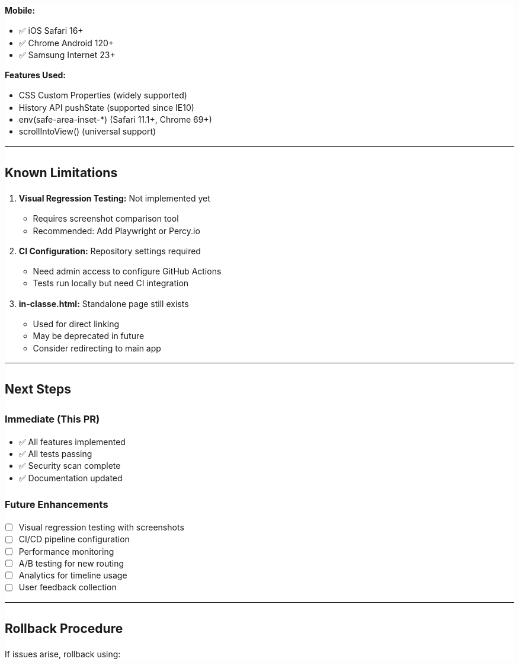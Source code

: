 **Mobile:**
- ✅ iOS Safari 16+
- ✅ Chrome Android 120+
- ✅ Samsung Internet 23+

**Features Used:**
- CSS Custom Properties (widely supported)
- History API pushState (supported since IE10)
- env(safe-area-inset-*) (Safari 11.1+, Chrome 69+)
- scrollIntoView() (universal support)

---

## Known Limitations

1. **Visual Regression Testing:** Not implemented yet
   - Requires screenshot comparison tool
   - Recommended: Add Playwright or Percy.io

2. **CI Configuration:** Repository settings required
   - Need admin access to configure GitHub Actions
   - Tests run locally but need CI integration

3. **in-classe.html:** Standalone page still exists
   - Used for direct linking
   - May be deprecated in future
   - Consider redirecting to main app

---

## Next Steps

### Immediate (This PR)
- ✅ All features implemented
- ✅ All tests passing
- ✅ Security scan complete
- ✅ Documentation updated

### Future Enhancements
- [ ] Visual regression testing with screenshots
- [ ] CI/CD pipeline configuration
- [ ] Performance monitoring
- [ ] A/B testing for new routing
- [ ] Analytics for timeline usage
- [ ] User feedback collection

---

## Rollback Procedure

If issues arise, rollback using:
